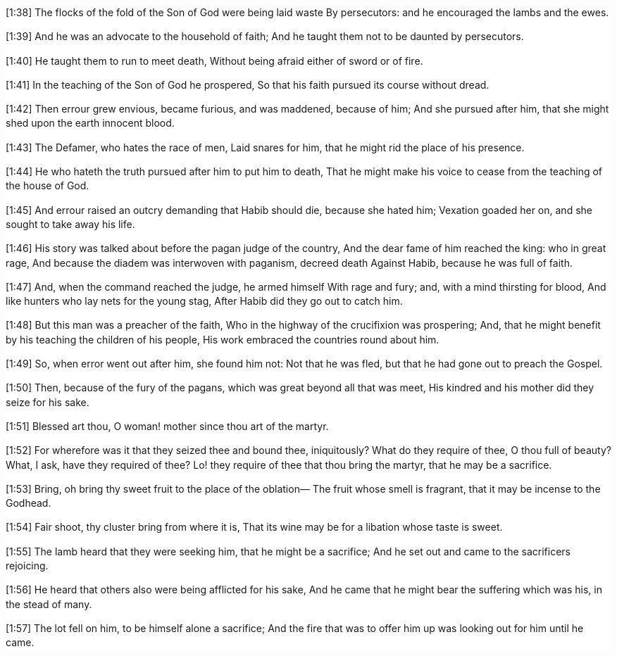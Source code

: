 [1:38] The flocks of the fold of the Son of God were being laid waste  By persecutors:  and he encouraged the lambs and the ewes.

[1:39] And he was an advocate to the household of faith;  And he taught them not to be daunted by persecutors.

[1:40] He taught them to run to meet death,  Without being afraid either of sword or of fire.

[1:41] In the teaching of the Son of God he prospered,  So that his faith pursued its course without dread.

[1:42] Then errour grew envious, became furious, and was maddened, because of him;  And she pursued after him, that she might shed upon the earth innocent blood.

[1:43] The Defamer, who hates the race of men,  Laid snares for him, that he might rid the place of his presence.

[1:44] He who hateth the truth pursued after him to put him to death,  That he might make his voice to cease from the teaching of the house of God.

[1:45] And errour raised an outcry demanding that Habib should die, because she hated him;  Vexation goaded her on, and she sought to take away his life.

[1:46] His story was talked about before the pagan judge of the country,  And the dear fame of him reached the king:  who in great rage,  And because the diadem was interwoven with paganism, decreed death  Against Habib, because he was full of faith.

[1:47] And, when the command reached the judge, he armed himself  With rage and fury; and, with a mind thirsting for blood,  And like hunters who lay nets for the young stag,  After Habib did they go out to catch him.

[1:48] But this man was a preacher of the faith,  Who in the highway of the crucifixion was prospering;  And, that he might benefit by his teaching the children of his people,  His work embraced the countries round about him.

[1:49] So, when error went out after him, she found him not:  Not that he was fled, but that he had gone out to preach the Gospel.

[1:50] Then, because of the fury of the pagans, which was great beyond all that was meet,  His kindred and his mother did they seize for his sake.

[1:51] Blessed art thou, O woman! mother since thou art of the martyr.

[1:52] For wherefore was it that they seized thee and bound thee, iniquitously?  What do they require of thee, O thou full of beauty?  What, I ask, have they required of thee?  Lo! they require of thee that thou bring the martyr, that he may be a sacrifice.

[1:53] Bring, oh bring thy sweet fruit to the place of the oblation—  The fruit whose smell is fragrant, that it may be incense to the Godhead.

[1:54] Fair shoot, thy cluster bring from where it is,  That its wine may be for a libation whose taste is sweet.

[1:55] The lamb heard that they were seeking him, that he might be a sacrifice;  And he set out and came to the sacrificers rejoicing.

[1:56] He heard that others also were being afflicted for his sake,  And he came that he might bear the suffering which was his, in the stead of many.

[1:57] The lot fell on him, to be himself alone a sacrifice;  And the fire that was to offer him up was looking out for him until he came.
